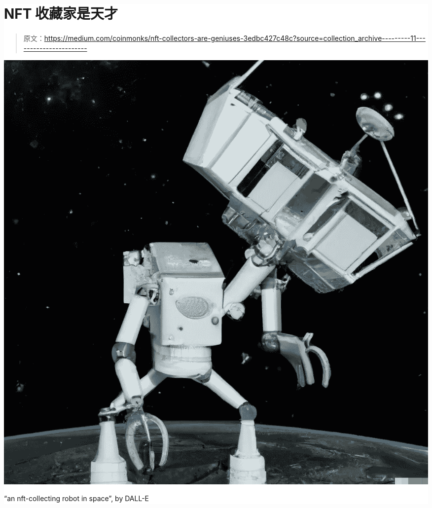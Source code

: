 # NFT 收藏家是天才

> 原文：<https://medium.com/coinmonks/nft-collectors-are-geniuses-3edbc427c48c?source=collection_archive---------11----------------------->

![](img/aeea0307ef7129fc682d1e7258c2eb30.png)

“an nft-collecting robot in space”, by DALL-E
